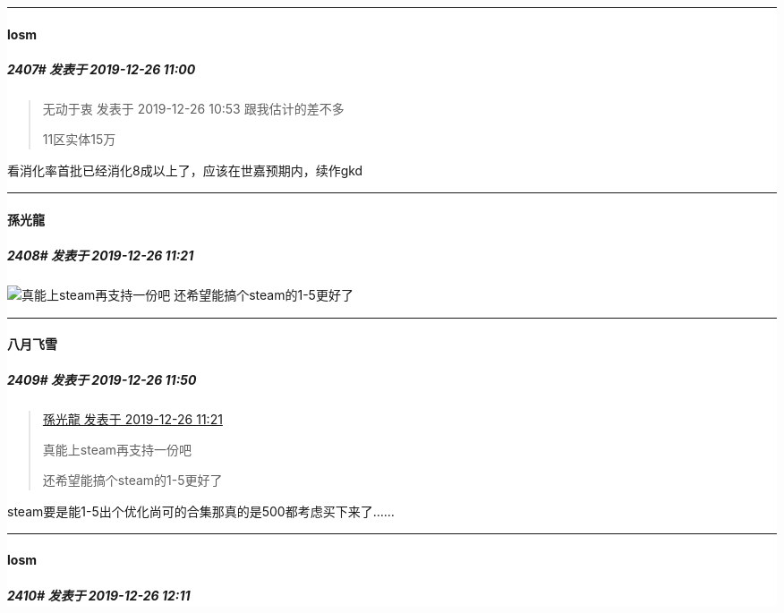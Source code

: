





-----

####  losm  
##### 2407#       发表于 2019-12-26 11:00



<blockquote>无动于衷 发表于 2019-12-26 10:53
跟我估计的差不多 


11区实体15万
</blockquote>
看消化率首批已经消化8成以上了，应该在世嘉预期内，续作gkd







-----

####  孫光龍  
##### 2408#       发表于 2019-12-26 11:21



<img src="https://static.saraba1st.com/image/smiley/face2017/001.png" referrerpolicy="no-referrer">真能上steam再支持一份吧
还希望能搞个steam的1-5更好了







-----

####  八月飞雪  
##### 2409#       发表于 2019-12-26 11:50



<blockquote><a href="httphttps://bbs.saraba1st.com/2b/forum.php?mod=redirect&amp;goto=findpost&amp;pid=45989389&amp;ptid=1820599" target="_blank">孫光龍 发表于 2019-12-26 11:21</a>

真能上steam再支持一份吧

还希望能搞个steam的1-5更好了</blockquote>
steam要是能1-5出个优化尚可的合集那真的是500都考虑买下来了……







-----

####  losm  
##### 2410#       发表于 2019-12-26 12:11
